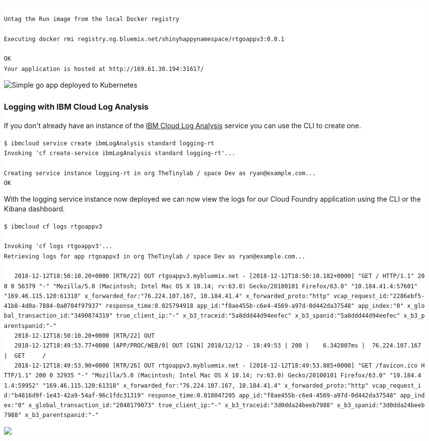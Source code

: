 ```shell

Untag the Run image from the local Docker registry

Executing docker rmi registry.ng.bluemix.net/shinyhappynamespace/rtgoappv3:0.0.1

OK
Your application is hosted at http://169.61.30.194:31617/
```

![Simple go app deployed to Kubernetes](https://dsc.cloud/quickshare/Screenshot_2018-12-12-12.42.20_yYpaj1.png)

### Logging with IBM Cloud Log Analysis
If you don't already have an instance of the [IBM Cloud Log Analysis][ibmLogAnalysis] service you can use the CLI to create one.

```shell
$ ibmcloud service create ibmLogAnalysis standard logging-rt
Invoking 'cf create-service ibmLogAnalysis standard logging-rt'...

Creating service instance logging-rt in org TheTinylab / space Dev as ryan@example.com...
OK
```

With the logging service instance now deployed we can now view the logs for our Cloud Foundry application using the CLI or the Kibana dashboard.

```shell
$ ibmcloud cf logs rtgoappv3 

Invoking 'cf logs rtgoappv3'...
Retrieving logs for app rtgoappv3 in org TheTinylab / space Dev as ryan@example.com...

   2018-12-12T18:50:10.20+0000 [RTR/22] OUT rtgoappv3.mybluemix.net - [2018-12-12T18:50:10.182+0000] "GET / HTTP/1.1" 200 0 56379 "-" "Mozilla/5.0 (Macintosh; Intel Mac OS X 10.14; rv:63.0) Gecko/20100101 Firefox/63.0" "10.184.41.4:57601" "169.46.115.120:61318" x_forwarded_for:"76.224.107.167, 10.184.41.4" x_forwarded_proto:"http" vcap_request_id:"2286ebf5-41b8-4d0a-7884-0a0704f97937" response_time:0.025794918 app_id:"f8ae455b-c6e4-4569-a97d-0d442da37548" app_index:"0" x_global_transaction_id:"3490874319" true_client_ip:"-" x_b3_traceid:"5a8ddd44d94eefec" x_b3_spanid:"5a8ddd44d94eefec" x_b3_parentspanid:"-"
   2018-12-12T18:50:10.20+0000 [RTR/22] OUT
   2018-12-12T18:49:53.77+0000 [APP/PROC/WEB/0] OUT [GIN] 2018/12/12 - 18:49:53 | 200 |    6.342807ms |  76.224.107.167 |  GET     /
   2018-12-12T18:49:53.90+0000 [RTR/26] OUT rtgoappv3.mybluemix.net - [2018-12-12T18:49:53.885+0000] "GET /favicon.ico HTTP/1.1" 200 0 32935 "-" "Mozilla/5.0 (Macintosh; Intel Mac OS X 10.14; rv:63.0) Gecko/20100101 Firefox/63.0" "10.184.41.4:59952" "169.46.115.120:61318" x_forwarded_for:"76.224.107.167, 10.184.41.4" x_forwarded_proto:"http" vcap_request_id:"b4816d9f-1e43-42a9-54af-96c1fdc31319" response_time:0.018047205 app_id:"f8ae455b-c6e4-4569-a97d-0d442da37548" app_index:"0" x_global_transaction_id:"2048179073" true_client_ip:"-" x_b3_traceid:"3d0dda24beeb7988" x_b3_spanid:"3d0dda24beeb7988" x_b3_parentspanid:"-"
```

![](https://dsc.cloud/quickshare/kibana_dashboard.png)


[bxshell]: https://github.com/l2fprod/bxshell
[ibmLogAnalysis]: https://cloud.ibm.com/docs/services/CloudLogAnalysis/log_analysis_ov.html#log_analysis_ov
[ibmcli oneliner]: https://cloud.ibm.com/docs/cli/index.html#overview
[binary version]: https://cloud.ibm.com/docs/cli/reference/ibmcloud/all_versions.html#ibm-cloud-cli-releases
[docker install]: https://docs.docker.com/install/
[helm charts]: https://helm.sh/
